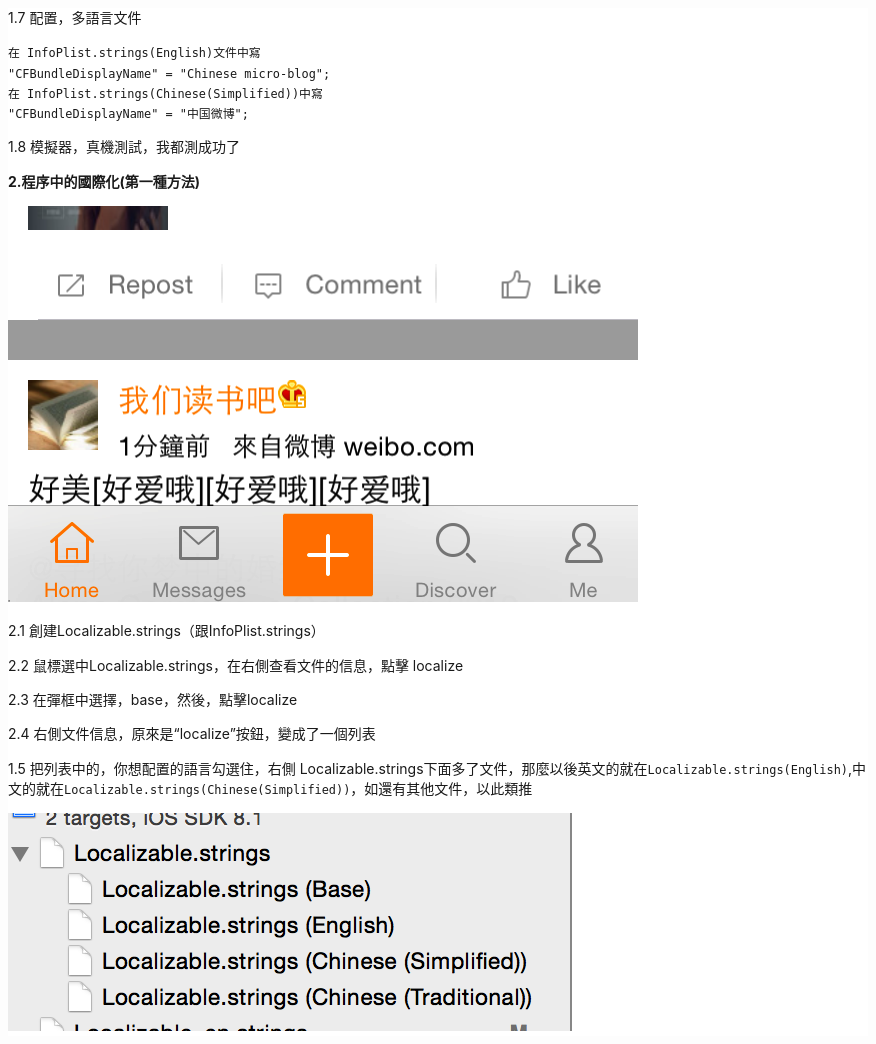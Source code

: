 1.7 配置，多語言文件
```
在 InfoPlist.strings(English)文件中寫
"CFBundleDisplayName" = "Chinese micro-blog";
在 InfoPlist.strings(Chinese(Simplified))中寫
"CFBundleDisplayName" = "中国微博";
```

1.8 模擬器，真機測試，我都測成功了

**2.程序中的國際化(第一種方法)**

![](/images/guojihua/guojihua10.png)

2.1 創建Localizable.strings（跟InfoPlist.strings）

2.2 鼠標選中Localizable.strings，在右側查看文件的信息，點擊 localize

2.3 在彈框中選擇，base，然後，點擊localize

2.4 右側文件信息，原來是“localize”按鈕，變成了一個列表

1.5 把列表中的，你想配置的語言勾選住，右側 Localizable.strings下面多了文件，那麼以後英文的就在`Localizable.strings(English)`,中文的就在`Localizable.strings(Chinese(Simplified))`，如還有其他文件，以此類推

![](images/guojihua/guojihua11.png)
